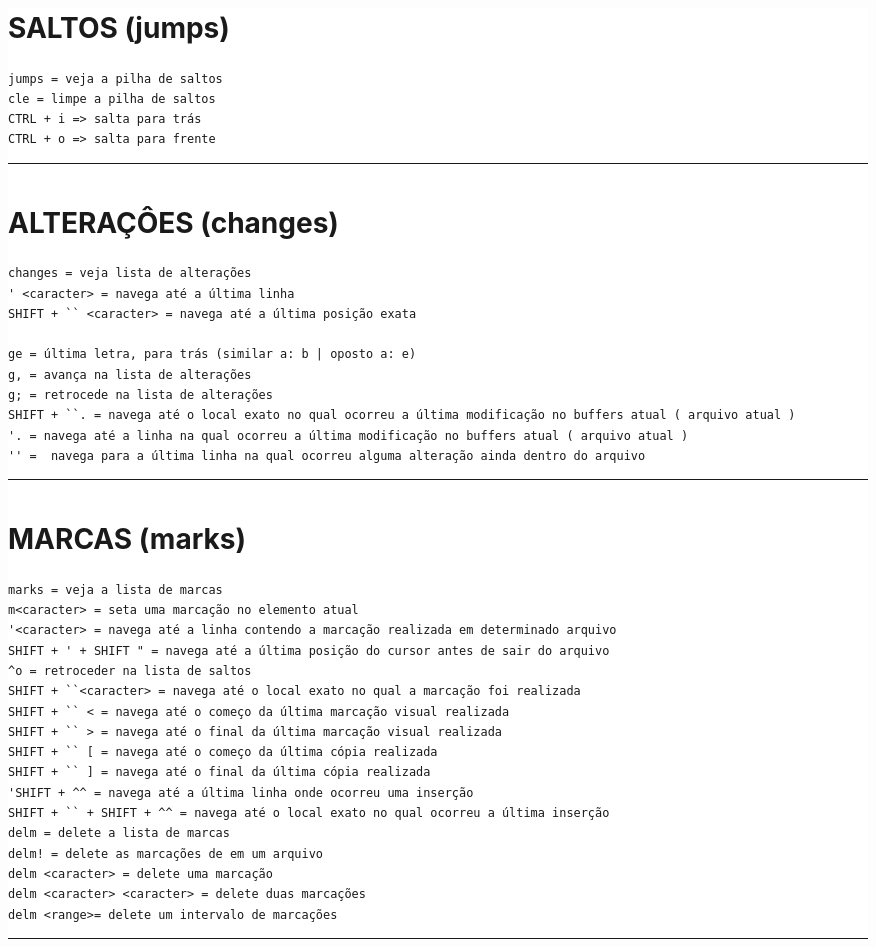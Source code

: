 
# SALTOS (jumps)
```
jumps = veja a pilha de saltos
cle = limpe a pilha de saltos
CTRL + i => salta para trás
CTRL + o => salta para frente
```  

---

# ALTERAÇÔES (changes)
```
changes = veja lista de alterações
' <caracter> = navega até a última linha
SHIFT + `` <caracter> = navega até a última posição exata

ge = última letra, para trás (similar a: b | oposto a: e)
g, = avança na lista de alterações
g; = retrocede na lista de alterações
SHIFT + ``. = navega até o local exato no qual ocorreu a última modificação no buffers atual ( arquivo atual )
'. = navega até a linha na qual ocorreu a última modificação no buffers atual ( arquivo atual )
'' =  navega para a última linha na qual ocorreu alguma alteração ainda dentro do arquivo
```  

---

# MARCAS (marks)
```
marks = veja a lista de marcas
m<caracter> = seta uma marcação no elemento atual
'<caracter> = navega até a linha contendo a marcação realizada em determinado arquivo
SHIFT + ' + SHIFT " = navega até a última posição do cursor antes de sair do arquivo
^o = retroceder na lista de saltos
SHIFT + ``<caracter> = navega até o local exato no qual a marcação foi realizada
SHIFT + `` < = navega até o começo da última marcação visual realizada
SHIFT + `` > = navega até o final da última marcação visual realizada
SHIFT + `` [ = navega até o começo da última cópia realizada
SHIFT + `` ] = navega até o final da última cópia realizada
'SHIFT + ^^ = navega até a última linha onde ocorreu uma inserção
SHIFT + `` + SHIFT + ^^ = navega até o local exato no qual ocorreu a última inserção
delm = delete a lista de marcas
delm! = delete as marcações de em um arquivo
delm <caracter> = delete uma marcação
delm <caracter> <caracter> = delete duas marcações
delm <range>= delete um intervalo de marcações
```  

---
